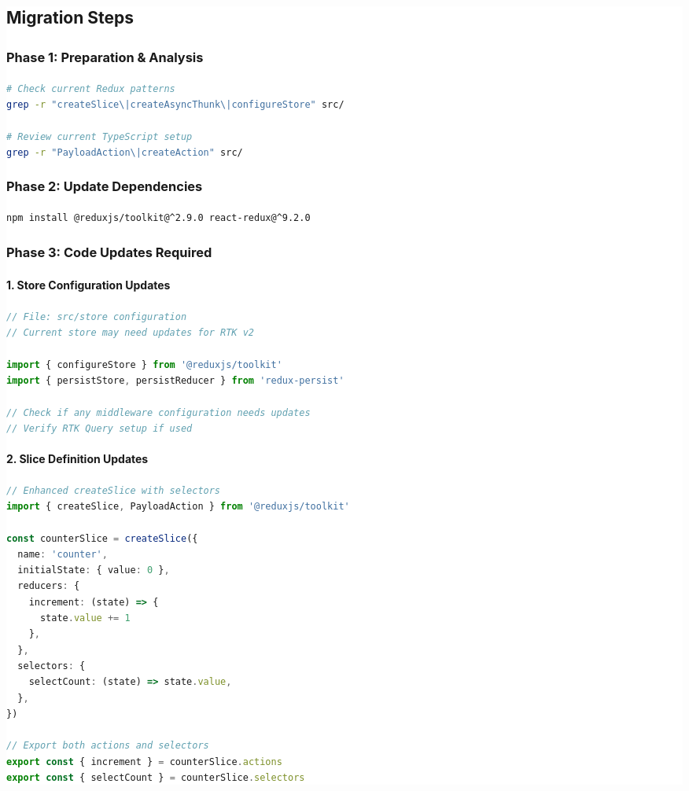 ## Migration Steps

### Phase 1: Preparation & Analysis
```bash
# Check current Redux patterns
grep -r "createSlice\|createAsyncThunk\|configureStore" src/

# Review current TypeScript setup
grep -r "PayloadAction\|createAction" src/
```

### Phase 2: Update Dependencies
```bash
npm install @reduxjs/toolkit@^2.9.0 react-redux@^9.2.0
```

### Phase 3: Code Updates Required

#### 1. Store Configuration Updates
```typescript
// File: src/store configuration
// Current store may need updates for RTK v2

import { configureStore } from '@reduxjs/toolkit'
import { persistStore, persistReducer } from 'redux-persist'

// Check if any middleware configuration needs updates
// Verify RTK Query setup if used
```

#### 2. Slice Definition Updates
```typescript
// Enhanced createSlice with selectors
import { createSlice, PayloadAction } from '@reduxjs/toolkit'

const counterSlice = createSlice({
  name: 'counter',
  initialState: { value: 0 },
  reducers: {
    increment: (state) => {
      state.value += 1
    },
  },
  selectors: {
    selectCount: (state) => state.value,
  },
})

// Export both actions and selectors
export const { increment } = counterSlice.actions
export const { selectCount } = counterSlice.selectors
```
